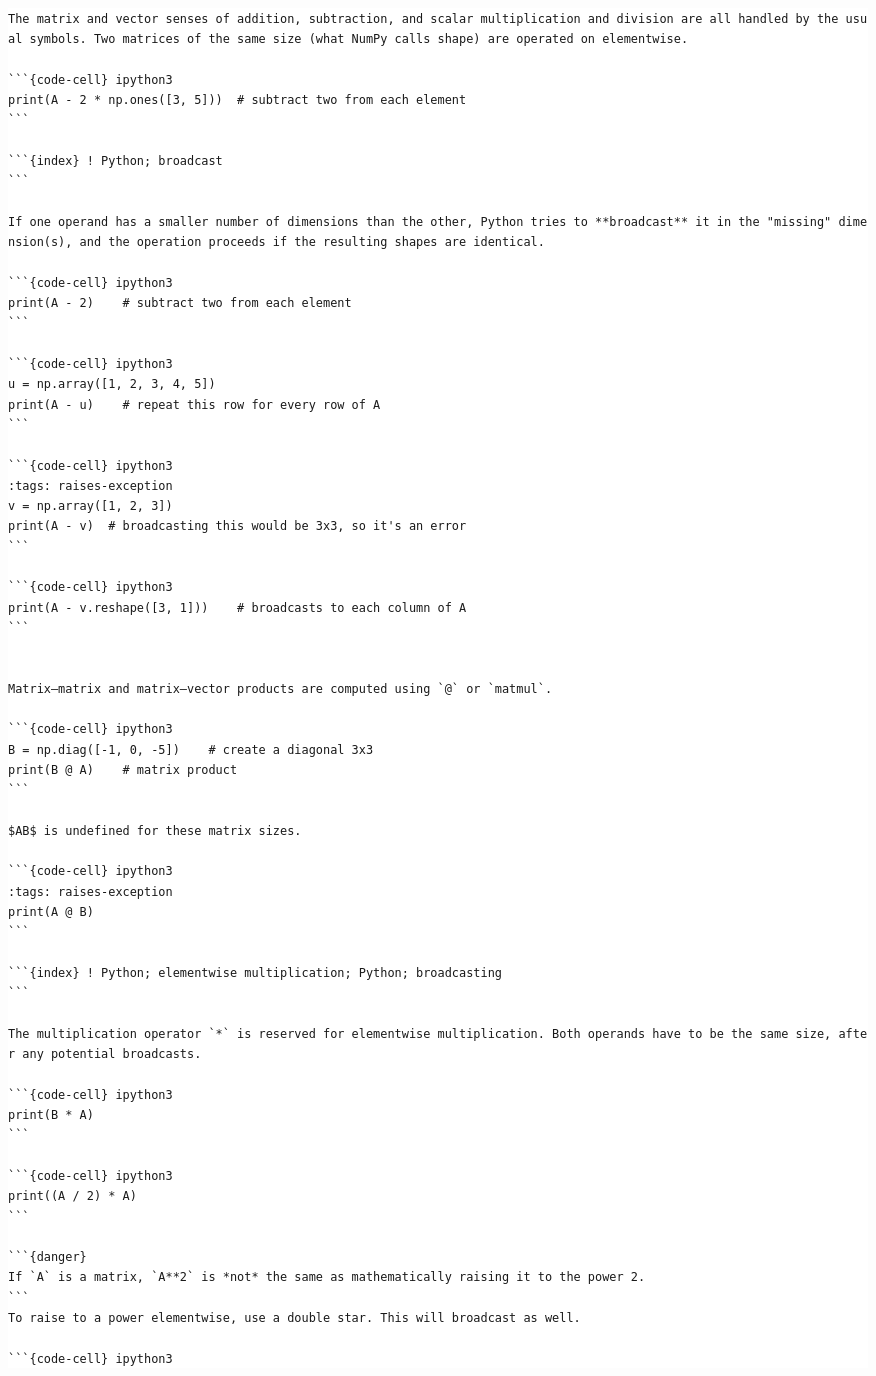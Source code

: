 ``````{dropdown} Matrix operations
The matrix and vector senses of addition, subtraction, and scalar multiplication and division are all handled by the usual symbols. Two matrices of the same size (what NumPy calls shape) are operated on elementwise. 

```{code-cell} ipython3
print(A - 2 * np.ones([3, 5]))  # subtract two from each element
```

```{index} ! Python; broadcast
```

If one operand has a smaller number of dimensions than the other, Python tries to **broadcast** it in the "missing" dimension(s), and the operation proceeds if the resulting shapes are identical. 

```{code-cell} ipython3
print(A - 2)    # subtract two from each element
```

```{code-cell} ipython3
u = np.array([1, 2, 3, 4, 5])
print(A - u)    # repeat this row for every row of A
```

```{code-cell} ipython3
:tags: raises-exception
v = np.array([1, 2, 3])
print(A - v)  # broadcasting this would be 3x3, so it's an error
```

```{code-cell} ipython3
print(A - v.reshape([3, 1]))    # broadcasts to each column of A
```


Matrix–matrix and matrix–vector products are computed using `@` or `matmul`.

```{code-cell} ipython3
B = np.diag([-1, 0, -5])    # create a diagonal 3x3
print(B @ A)    # matrix product
```

$AB$ is undefined for these matrix sizes. 

```{code-cell} ipython3
:tags: raises-exception
print(A @ B)
```

```{index} ! Python; elementwise multiplication; Python; broadcasting
```

The multiplication operator `*` is reserved for elementwise multiplication. Both operands have to be the same size, after any potential broadcasts.

```{code-cell} ipython3
print(B * A)
```

```{code-cell} ipython3
print((A / 2) * A)
```

```{danger}
If `A` is a matrix, `A**2` is *not* the same as mathematically raising it to the power 2.
```
To raise to a power elementwise, use a double star. This will broadcast as well.

```{code-cell} ipython3
``````